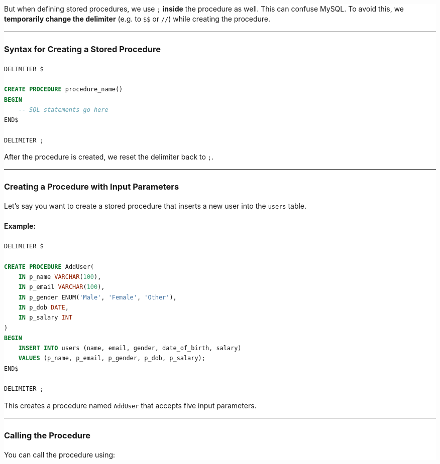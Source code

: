 But when defining stored procedures, we use `;` **inside** the procedure as well. This can confuse MySQL. To avoid this, we **temporarily change the delimiter** (e.g. to `$$` or `//`) while creating the procedure.

* * *

### Syntax for Creating a Stored Procedure

```sql
DELIMITER $
 
CREATE PROCEDURE procedure_name()
BEGIN
    -- SQL statements go here
END$
 
DELIMITER ;
```


After the procedure is created, we reset the delimiter back to `;`.

* * *

### Creating a Procedure with Input Parameters

Let’s say you want to create a stored procedure that inserts a new user into the `users` table.

#### Example:

```sql
DELIMITER $
 
CREATE PROCEDURE AddUser(
    IN p_name VARCHAR(100),
    IN p_email VARCHAR(100),
    IN p_gender ENUM('Male', 'Female', 'Other'),
    IN p_dob DATE,
    IN p_salary INT
)
BEGIN
    INSERT INTO users (name, email, gender, date_of_birth, salary)
    VALUES (p_name, p_email, p_gender, p_dob, p_salary);
END$
 
DELIMITER ;
```


This creates a procedure named `AddUser` that accepts five input parameters.

* * *

### Calling the Procedure

You can call the procedure using:
